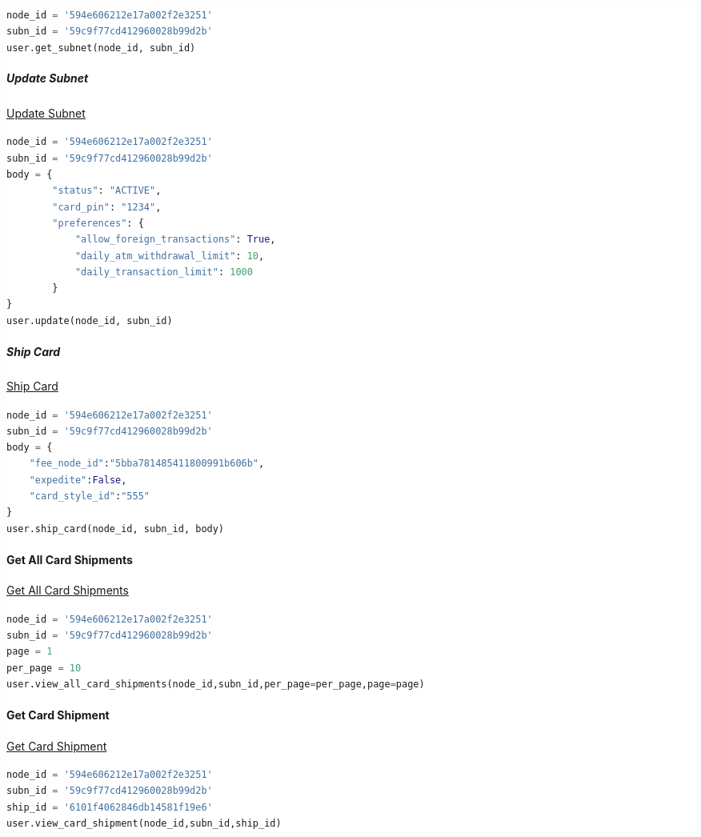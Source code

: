 ```python
node_id = '594e606212e17a002f2e3251'
subn_id = '59c9f77cd412960028b99d2b'
user.get_subnet(node_id, subn_id)
```
##### Update Subnet
[Update Subnet](https://docs.synapsefi.com/api-references/subnets/update-subnet)

```python
node_id = '594e606212e17a002f2e3251'
subn_id = '59c9f77cd412960028b99d2b'
body = {
		"status": "ACTIVE",
		"card_pin": "1234",
		"preferences": {
			"allow_foreign_transactions": True,
			"daily_atm_withdrawal_limit": 10,
			"daily_transaction_limit": 1000
		}
}
user.update(node_id, subn_id)
```
##### Ship Card
[Ship Card](https://docs.synapsefi.com/api-references/shipments/create-shipment)
```python
node_id = '594e606212e17a002f2e3251'
subn_id = '59c9f77cd412960028b99d2b'
body = {
	"fee_node_id":"5bba781485411800991b606b",
	"expedite":False,
	"card_style_id":"555"
}
user.ship_card(node_id, subn_id, body)
```

#### Get All Card Shipments
[Get All Card Shipments](https://docs.synapsefi.com/api-references/shipments/view-all-subnet-shipments)

```python
node_id = '594e606212e17a002f2e3251'
subn_id = '59c9f77cd412960028b99d2b'
page = 1
per_page = 10
user.view_all_card_shipments(node_id,subn_id,per_page=per_page,page=page)
```

#### Get Card Shipment
[Get Card Shipment](https://docs.synapsefi.com/api-references/shipments/view-shipment)

```python
node_id = '594e606212e17a002f2e3251'
subn_id = '59c9f77cd412960028b99d2b'
ship_id = '6101f4062846db14581f19e6'
user.view_card_shipment(node_id,subn_id,ship_id)

```
